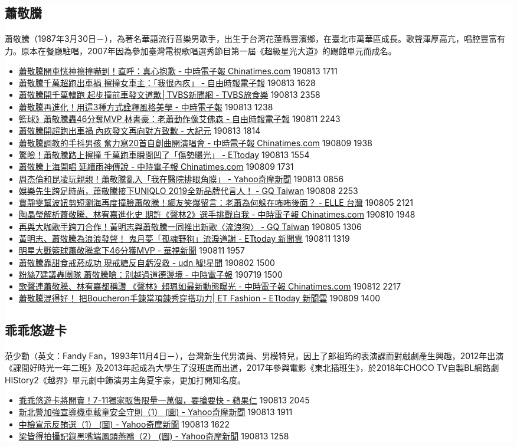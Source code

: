 ## 蕭敬騰

蕭敬騰（1987年3月30日－），為著名華語流行音樂男歌手，出生于台湾花蓮縣豐濱鄉，在臺北市萬華區成長。歌聲渾厚高亢，唱腔豐富有力。原本在餐廳駐唱，2007年因為參加臺灣電視歌唱選秀節目第一屆《超級星光大道》的踢館單元而成名。
- [蕭敬騰開車恍神擦撞嚇到！直呼：真心抱歉 - 中時電子報 Chinatimes.com](https://www.chinatimes.com/realtimenews/20190813003383-260404 "蕭敬騰開車恍神擦撞嚇到！直呼：真心抱歉 - 中時電子報 Chinatimes.com") 190813 1711
- [蕭敬騰千萬超跑出車禍 擦撞女車主：「我很內疚」 - 自由時報電子報](https://ent.ltn.com.tw/news/breakingnews/2883152 "蕭敬騰千萬超跑出車禍 擦撞女車主：「我很內疚」 - 自由時報電子報") 190813 1628
- [蕭敬騰開千萬轎跑 起步撞前車發文道歉│TVBS新聞網 - TVBS旅食樂](https://news.tvbs.com.tw/entertainment/1183201 "蕭敬騰開千萬轎跑 起步撞前車發文道歉│TVBS新聞網 - TVBS旅食樂") 190813 2358
- [蕭敬騰再進化！用這3種方式詮釋風格美學 - 中時電子報](https://www.chinatimes.com/fashion/20190812002299-263901 "蕭敬騰再進化！用這3種方式詮釋風格美學 - 中時電子報") 190813 1238
- [籃球》蕭敬騰轟46分奪MVP 林書豪：老蕭動作像艾佛森 - 自由時報電子報](https://sports.ltn.com.tw/news/breakingnews/2881408 "籃球》蕭敬騰轟46分奪MVP 林書豪：老蕭動作像艾佛森 - 自由時報電子報") 190811 2243
- [蕭敬騰開超跑出車禍 內疚發文再向對方致歉 - 大紀元](http://www.epochtimes.com/b5/19/8/13/n11450156.htm "蕭敬騰開超跑出車禍 內疚發文再向對方致歉 - 大紀元") 190813 1814
- [蕭敬騰調教的手抖男孩 奮力寫20首自創曲開演唱會 - 中時電子報 Chinatimes.com](https://www.chinatimes.com/realtimenews/20190809002875-260404 "蕭敬騰調教的手抖男孩 奮力寫20首自創曲開演唱會 - 中時電子報 Chinatimes.com") 190809 1938
- [驚險！蕭敬騰路上擦撞 千萬跑車瞬間凹了「傷勢曝光」 - ETtoday](https://www.ettoday.net/news/20190813/1512090.htm "驚險！蕭敬騰路上擦撞 千萬跑車瞬間凹了「傷勢曝光」 - ETtoday") 190813 1554
- [蕭敬騰上海開唱 延續雨神傳說 - 中時電子報 Chinatimes.com](https://www.chinatimes.com/realtimenews/20190809002510-260404 "蕭敬騰上海開唱 延續雨神傳說 - 中時電子報 Chinatimes.com") 190809 1731
- [周杰倫和昆凌玩親親！蕭敬騰亂入「我在醫院排眼角膜」 - Yahoo奇摩新聞](https://tw.news.yahoo.com/%E5%91%A8%E6%9D%B0%E5%80%AB%E5%92%8C%E6%98%86%E5%87%8C%E7%8E%A9%E8%A6%AA%E8%A6%AA%E8%95%AD%E6%95%AC%E9%A8%B0%E4%BA%82%E5%85%A5%E6%88%91%E5%9C%A8%E9%86%AB%E9%99%A2%E6%8E%92%E7%9C%BC%E8%A7%92%E8%86%9C-005650023.html "周杰倫和昆凌玩親親！蕭敬騰亂入「我在醫院排眼角膜」 - Yahoo奇摩新聞") 190813 0856
- [娛樂先生跨足時尚，蕭敬騰接下UNIQLO 2019全新品牌代言人！ - GQ Taiwan](https://www.gq.com.tw/fashion/fashion-news/content-40346.html "娛樂先生跨足時尚，蕭敬騰接下UNIQLO 2019全新品牌代言人！ - GQ Taiwan") 190808 2253
- [賈靜雯幫波妞剪短瀏海再度撞臉蕭敬騰！網友笑爆留言：老蕭為何躲在咘咘後面？ - ELLE 台灣](https://www.elle.com/tw/entertainment/gossip/g28607379/bo-niu-and-jam-hsiao/ "賈靜雯幫波妞剪短瀏海再度撞臉蕭敬騰！網友笑爆留言：老蕭為何躲在咘咘後面？ - ELLE 台灣") 190805 2121
- [陶晶瑩解析蕭敬騰、林宥嘉進化史 期許《聲林2》選手挑戰自我 - 中時電子報 Chinatimes.com](https://www.chinatimes.com/realtimenews/20190810002516-260404 "陶晶瑩解析蕭敬騰、林宥嘉進化史 期許《聲林2》選手挑戰自我 - 中時電子報 Chinatimes.com") 190810 1948
- [再與大咖歌手跨刀合作！黃明志與蕭敬騰一同推出新歌〈流浪狗〉 - GQ Taiwan](https://www.gq.com.tw/entertainment/culture/content-40296.html "再與大咖歌手跨刀合作！黃明志與蕭敬騰一同推出新歌〈流浪狗〉 - GQ Taiwan") 190805 1306
- [黃明志、蕭敬騰為浪浪發聲！ 鬼月夢「孤魂野狗」流淚道謝 - ETtoday 新聞雲](https://www.ettoday.net/news/20190811/1510503.htm "黃明志、蕭敬騰為浪浪發聲！ 鬼月夢「孤魂野狗」流淚道謝 - ETtoday 新聞雲") 190811 1319
- [明星大戰籃球蕭敬騰拿下46分獲MVP - 華視新聞](https://news.cts.com.tw/cts/entertain/201908/201908111970903.html "明星大戰籃球蕭敬騰拿下46分獲MVP - 華視新聞") 190811 1957
- [蕭敬騰靠甜食戒菸成功 現戒糖反自虧沒救 - udn 噓!星聞](https://stars.udn.com/star/story/10092/3966264 "蕭敬騰靠甜食戒菸成功 現戒糖反自虧沒救 - udn 噓!星聞") 190802 1500
- [粉絲7建議轟團隊 蕭敬騰嗆：別越過道德邊境 - 中時電子報](https://www.chinatimes.com/realtimenews/20190719001072-260404 "粉絲7建議轟團隊 蕭敬騰嗆：別越過道德邊境 - 中時電子報") 190719 1500
- [歌聲連蕭敬騰、林宥嘉都稱讚 《聲林》賴珮如最新動態曝光 - 中時電子報 Chinatimes.com](https://www.chinatimes.com/realtimenews/20190812004295-260404 "歌聲連蕭敬騰、林宥嘉都稱讚 《聲林》賴珮如最新動態曝光 - 中時電子報 Chinatimes.com") 190812 2217
- [蕭敬騰混得好！ 把Boucheron手鍊當項鍊秀穿搭功力| ET Fashion - ETtoday 新聞雲](https://www.ettoday.net/news/20190809/1509438.htm "蕭敬騰混得好！ 把Boucheron手鍊當項鍊秀穿搭功力| ET Fashion - ETtoday 新聞雲") 190809 1400

## 乖乖悠遊卡

范少勳（英文：Fandy Fan，1993年11月4日－），台灣新生代男演員、男模特兒，因上了郎祖筠的表演課而對戲劇產生興趣，2012年出演《課間好時光一年二班》及2013年起成為大學生了沒班底而出道，2017年參與電影《東北插班生》，於2018年CHOCO TV自製BL網路劇HIStory2《越界》單元劇中飾演男主角夏宇豪，更加打開知名度。
- [乖乖悠遊卡將開賣！7-11獨家販售限量一萬個，要搶要快 - 蘋果仁](https://applealmond.com/posts/57001 "乖乖悠遊卡將開賣！7-11獨家販售限量一萬個，要搶要快 - 蘋果仁") 190813 2045
- [新北警加強宣導機車載童安全守則（1） (圖) - Yahoo奇摩新聞](https://tw.news.yahoo.com/%E6%96%B0%E5%8C%97%E8%AD%A6%E5%8A%A0%E5%BC%B7%E5%AE%A3%E5%B0%8E%E6%A9%9F%E8%BB%8A%E8%BC%89%E7%AB%A5%E5%AE%89%E5%85%A8%E5%AE%88%E5%89%87-1-%E5%9C%96-111136605.html "新北警加強宣導機車載童安全守則（1） (圖) - Yahoo奇摩新聞") 190813 1911
- [中檢宣示反賄選（1） (圖) - Yahoo奇摩新聞](https://tw.news.yahoo.com/%E4%B8%AD%E6%AA%A2%E5%AE%A3%E7%A4%BA%E5%8F%8D%E8%B3%84%E9%81%B8-1-%E5%9C%96-082232359.html "中檢宣示反賄選（1） (圖) - Yahoo奇摩新聞") 190813 1622
- [梁皆得拍攝記錄黑嘴端鳳頭燕鷗（2） (圖) - Yahoo奇摩新聞](https://tw.news.yahoo.com/%E6%A2%81%E7%9A%86%E5%BE%97%E6%8B%8D%E6%94%9D%E8%A8%98%E9%8C%84%E9%BB%91%E5%98%B4%E7%AB%AF%E9%B3%B3%E9%A0%AD%E7%87%95%E9%B7%97-2-%E5%9C%96-045824393.html "梁皆得拍攝記錄黑嘴端鳳頭燕鷗（2） (圖) - Yahoo奇摩新聞") 190813 1258